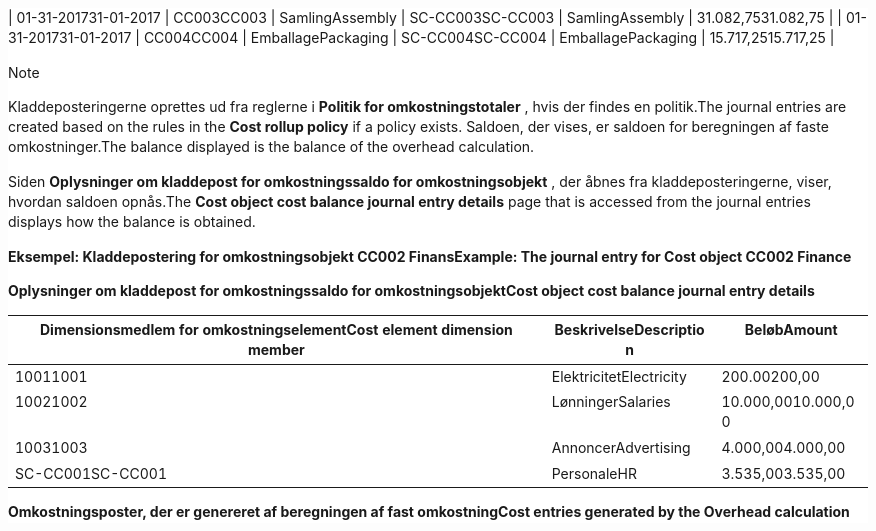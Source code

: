 | <span data-ttu-id="25f5b-378">01-31-2017</span><span class="sxs-lookup"><span data-stu-id="25f5b-378">31-01-2017</span></span>      | <span data-ttu-id="25f5b-379">CC003</span><span class="sxs-lookup"><span data-stu-id="25f5b-379">CC003</span></span>       | <span data-ttu-id="25f5b-380">Samling</span><span class="sxs-lookup"><span data-stu-id="25f5b-380">Assembly</span></span>     | <span data-ttu-id="25f5b-381">SC-CC003</span><span class="sxs-lookup"><span data-stu-id="25f5b-381">SC-CC003</span></span> | <span data-ttu-id="25f5b-382">Samling</span><span class="sxs-lookup"><span data-stu-id="25f5b-382">Assembly</span></span>  | <span data-ttu-id="25f5b-383">31.082,75</span><span class="sxs-lookup"><span data-stu-id="25f5b-383">31.082,75</span></span> |
| <span data-ttu-id="25f5b-384">01-31-2017</span><span class="sxs-lookup"><span data-stu-id="25f5b-384">31-01-2017</span></span>      | <span data-ttu-id="25f5b-385">CC004</span><span class="sxs-lookup"><span data-stu-id="25f5b-385">CC004</span></span>       | <span data-ttu-id="25f5b-386">Emballage</span><span class="sxs-lookup"><span data-stu-id="25f5b-386">Packaging</span></span>    | <span data-ttu-id="25f5b-387">SC-CC004</span><span class="sxs-lookup"><span data-stu-id="25f5b-387">SC-CC004</span></span> | <span data-ttu-id="25f5b-388">Emballage</span><span class="sxs-lookup"><span data-stu-id="25f5b-388">Packaging</span></span> | <span data-ttu-id="25f5b-389">15.717,25</span><span class="sxs-lookup"><span data-stu-id="25f5b-389">15.717,25</span></span> |

> [!NOTE]
> <span data-ttu-id="25f5b-390">Kladdeposteringerne oprettes ud fra reglerne i **Politik for omkostningstotaler** , hvis der findes en politik.</span><span class="sxs-lookup"><span data-stu-id="25f5b-390">The journal entries are created based on the rules in the **Cost rollup policy** if a policy exists.</span></span> <span data-ttu-id="25f5b-391">Saldoen, der vises, er saldoen for beregningen af faste omkostninger.</span><span class="sxs-lookup"><span data-stu-id="25f5b-391">The balance displayed is the balance of the overhead calculation.</span></span>

<span data-ttu-id="25f5b-392">Siden **Oplysninger om kladdepost for omkostningssaldo for omkostningsobjekt** , der åbnes fra kladdeposteringerne, viser, hvordan saldoen opnås.</span><span class="sxs-lookup"><span data-stu-id="25f5b-392">The **Cost object cost balance journal entry details** page that is accessed from the journal entries displays how the balance is obtained.</span></span>

<span data-ttu-id="25f5b-393">**Eksempel: Kladdepostering for omkostningsobjekt CC002 Finans**</span><span class="sxs-lookup"><span data-stu-id="25f5b-393">**Example: The journal entry for Cost object CC002 Finance**</span></span>

<span data-ttu-id="25f5b-394">**Oplysninger om kladdepost for omkostningssaldo for omkostningsobjekt**</span><span class="sxs-lookup"><span data-stu-id="25f5b-394">**Cost object cost balance journal entry details**</span></span>

| <span data-ttu-id="25f5b-395">Dimensionsmedlem for omkostningselement</span><span class="sxs-lookup"><span data-stu-id="25f5b-395">Cost element dimension member</span></span> | <span data-ttu-id="25f5b-396">Beskrivelse</span><span class="sxs-lookup"><span data-stu-id="25f5b-396">Description</span></span> |  <span data-ttu-id="25f5b-397">Beløb</span><span class="sxs-lookup"><span data-stu-id="25f5b-397">Amount</span></span>   |
|-------------------------------|-------------|-----------|
| <span data-ttu-id="25f5b-398">1001</span><span class="sxs-lookup"><span data-stu-id="25f5b-398">1001</span></span>                          | <span data-ttu-id="25f5b-399">Elektricitet</span><span class="sxs-lookup"><span data-stu-id="25f5b-399">Electricity</span></span> | <span data-ttu-id="25f5b-400">200.00</span><span class="sxs-lookup"><span data-stu-id="25f5b-400">200,00</span></span>    |
| <span data-ttu-id="25f5b-401">1002</span><span class="sxs-lookup"><span data-stu-id="25f5b-401">1002</span></span>                          | <span data-ttu-id="25f5b-402">Lønninger</span><span class="sxs-lookup"><span data-stu-id="25f5b-402">Salaries</span></span>    | <span data-ttu-id="25f5b-403">10.000,00</span><span class="sxs-lookup"><span data-stu-id="25f5b-403">10.000,00</span></span> |
| <span data-ttu-id="25f5b-404">1003</span><span class="sxs-lookup"><span data-stu-id="25f5b-404">1003</span></span>                          | <span data-ttu-id="25f5b-405">Annoncer</span><span class="sxs-lookup"><span data-stu-id="25f5b-405">Advertising</span></span> | <span data-ttu-id="25f5b-406">4.000,00</span><span class="sxs-lookup"><span data-stu-id="25f5b-406">4.000,00</span></span>  |
| <span data-ttu-id="25f5b-407">SC-CC001</span><span class="sxs-lookup"><span data-stu-id="25f5b-407">SC-CC001</span></span>                      | <span data-ttu-id="25f5b-408">Personale</span><span class="sxs-lookup"><span data-stu-id="25f5b-408">HR</span></span>          | <span data-ttu-id="25f5b-409">3.535,00</span><span class="sxs-lookup"><span data-stu-id="25f5b-409">3.535,00</span></span>  |

<span data-ttu-id="25f5b-410">**Omkostningsposter, der er genereret af beregningen af fast omkostning**</span><span class="sxs-lookup"><span data-stu-id="25f5b-410">**Cost entries generated by the Overhead calculation**</span></span>
